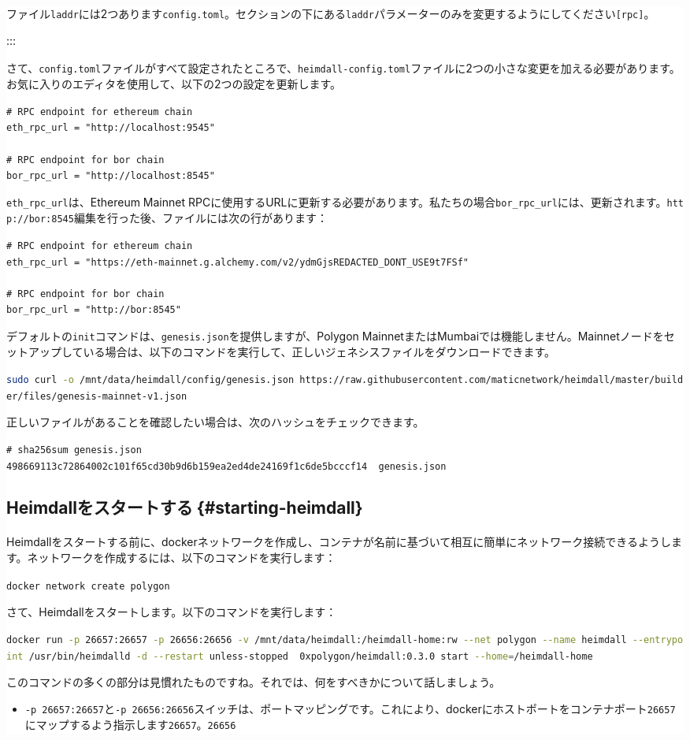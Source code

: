 ファイル`laddr`には2つあります`config.toml`。セクションの下にある`laddr`パラメーターのみを変更するようにしてください`[rpc]`。

:::

さて、`config.toml`ファイルがすべて設定されたところで、`heimdall-config.toml`ファイルに2つの小さな変更を加える必要があります。お気に入りのエディタを使用して、以下の2つの設定を更新します。

```
# RPC endpoint for ethereum chain
eth_rpc_url = "http://localhost:9545"

# RPC endpoint for bor chain
bor_rpc_url = "http://localhost:8545"
```

`eth_rpc_url`は、Ethereum Mainnet RPCに使用するURLに更新する必要があります。私たちの場合`bor_rpc_url`には、更新されます。`http://bor:8545`編集を行った後、ファイルには次の行があります：

```
# RPC endpoint for ethereum chain
eth_rpc_url = "https://eth-mainnet.g.alchemy.com/v2/ydmGjsREDACTED_DONT_USE9t7FSf"

# RPC endpoint for bor chain
bor_rpc_url = "http://bor:8545"
```

デフォルトの`init`コマンドは、`genesis.json`を提供しますが、Polygon MainnetまたはMumbaiでは機能しません。Mainnetノードをセットアップしている場合は、以下のコマンドを実行して、正しいジェネシスファイルをダウンロードできます。

```bash
sudo curl -o /mnt/data/heimdall/config/genesis.json https://raw.githubusercontent.com/maticnetwork/heimdall/master/builder/files/genesis-mainnet-v1.json
```

正しいファイルがあることを確認したい場合は、次のハッシュをチェックできます。

```
# sha256sum genesis.json
498669113c72864002c101f65cd30b9d6b159ea2ed4de24169f1c6de5bcccf14  genesis.json
```

## Heimdallをスタートする {#starting-heimdall}
Heimdallをスタートする前に、dockerネットワークを作成し、コンテナが名前に基づいて相互に簡単にネットワーク接続できるようします。ネットワークを作成するには、以下のコマンドを実行します：

```bash
docker network create polygon
```

さて、Heimdallをスタートします。以下のコマンドを実行します：

```bash
docker run -p 26657:26657 -p 26656:26656 -v /mnt/data/heimdall:/heimdall-home:rw --net polygon --name heimdall --entrypoint /usr/bin/heimdalld -d --restart unless-stopped  0xpolygon/heimdall:0.3.0 start --home=/heimdall-home
```

このコマンドの多くの部分は見慣れたものですね。それでは、何をすべきかについて話しましょう。

* `-p 26657:26657`と`-p 26656:26656`スイッチは、ポートマッピングです。これにより、dockerにホストポートをコンテナポート`26657`にマップするよう指示します`26657`。`26656`
